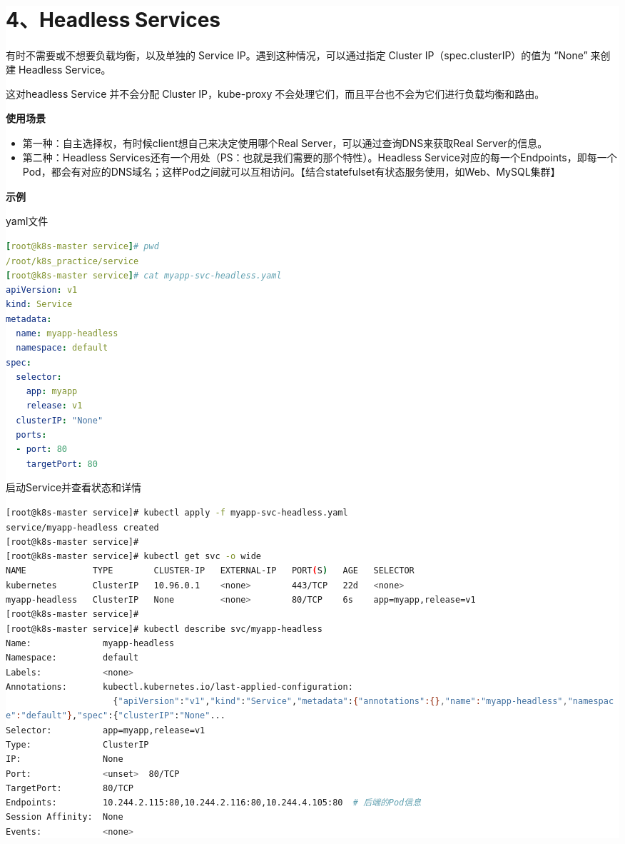 # 4、Headless Services

有时不需要或不想要负载均衡，以及单独的 Service IP。遇到这种情况，可以通过指定 Cluster IP（spec.clusterIP）的值为 “None” 来创建 Headless Service。

这对headless Service 并不会分配 Cluster IP，kube-proxy 不会处理它们，而且平台也不会为它们进行负载均衡和路由。

**使用场景**

- 第一种：自主选择权，有时候client想自己来决定使用哪个Real Server，可以通过查询DNS来获取Real Server的信息。
- 第二种：Headless Services还有一个用处（PS：也就是我们需要的那个特性）。Headless Service对应的每一个Endpoints，即每一个Pod，都会有对应的DNS域名；这样Pod之间就可以互相访问。【结合statefulset有状态服务使用，如Web、MySQL集群】

**示例**

yaml文件

```yaml
[root@k8s-master service]# pwd
/root/k8s_practice/service
[root@k8s-master service]# cat myapp-svc-headless.yaml
apiVersion: v1
kind: Service
metadata:
  name: myapp-headless
  namespace: default
spec:
  selector:
    app: myapp
    release: v1
  clusterIP: "None"
  ports:
  - port: 80
    targetPort: 80
```

启动Service并查看状态和详情

```bash
[root@k8s-master service]# kubectl apply -f myapp-svc-headless.yaml
service/myapp-headless created
[root@k8s-master service]#
[root@k8s-master service]# kubectl get svc -o wide
NAME             TYPE        CLUSTER-IP   EXTERNAL-IP   PORT(S)   AGE   SELECTOR
kubernetes       ClusterIP   10.96.0.1    <none>        443/TCP   22d   <none>
myapp-headless   ClusterIP   None         <none>        80/TCP    6s    app=myapp,release=v1
[root@k8s-master service]#
[root@k8s-master service]# kubectl describe svc/myapp-headless
Name:              myapp-headless
Namespace:         default
Labels:            <none>
Annotations:       kubectl.kubernetes.io/last-applied-configuration:
                     {"apiVersion":"v1","kind":"Service","metadata":{"annotations":{},"name":"myapp-headless","namespace":"default"},"spec":{"clusterIP":"None"...
Selector:          app=myapp,release=v1
Type:              ClusterIP
IP:                None
Port:              <unset>  80/TCP
TargetPort:        80/TCP
Endpoints:         10.244.2.115:80,10.244.2.116:80,10.244.4.105:80  # 后端的Pod信息
Session Affinity:  None
Events:            <none>
```
